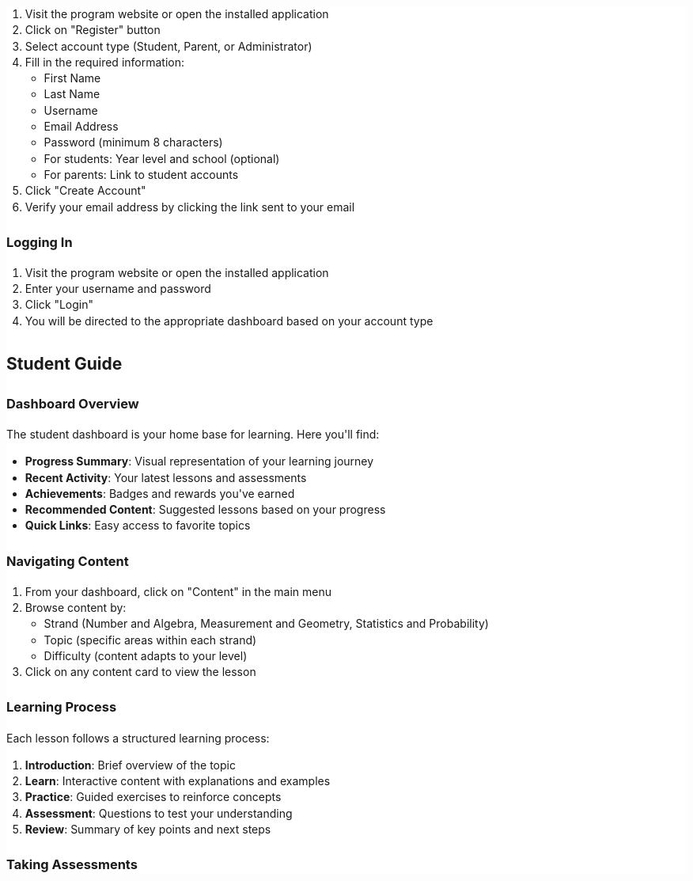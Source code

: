 1. Visit the program website or open the installed application
2. Click on "Register" button
3. Select account type (Student, Parent, or Administrator)
4. Fill in the required information:
   - First Name
   - Last Name
   - Username
   - Email Address
   - Password (minimum 8 characters)
   - For students: Year level and school (optional)
   - For parents: Link to student accounts
5. Click "Create Account"
6. Verify your email address by clicking the link sent to your email

### Logging In

1. Visit the program website or open the installed application
2. Enter your username and password
3. Click "Login"
4. You will be directed to the appropriate dashboard based on your account type

## Student Guide

### Dashboard Overview

The student dashboard is your home base for learning. Here you'll find:

- **Progress Summary**: Visual representation of your learning journey
- **Recent Activity**: Your latest lessons and assessments
- **Achievements**: Badges and rewards you've earned
- **Recommended Content**: Suggested lessons based on your progress
- **Quick Links**: Easy access to favorite topics

### Navigating Content

1. From your dashboard, click on "Content" in the main menu
2. Browse content by:
   - Strand (Number and Algebra, Measurement and Geometry, Statistics and Probability)
   - Topic (specific areas within each strand)
   - Difficulty (content adapts to your level)
3. Click on any content card to view the lesson

### Learning Process

Each lesson follows a structured learning process:

1. **Introduction**: Brief overview of the topic
2. **Learn**: Interactive content with explanations and examples
3. **Practice**: Guided exercises to reinforce concepts
4. **Assessment**: Questions to test your understanding
5. **Review**: Summary of key points and next steps

### Taking Assessments
